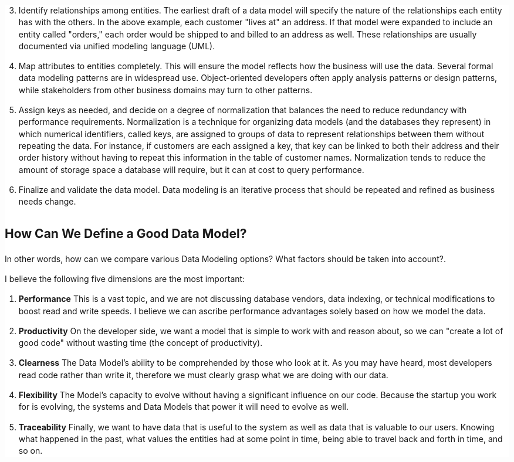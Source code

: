 3. Identify relationships among entities. The earliest draft of a data model will
   specify the nature of the relationships each entity has with the others.
   In the above example, each customer "lives at" an address. If that model were
   expanded to include an entity called "orders," each order would be shipped to
   and billed to an address as well. These relationships are usually documented
   via unified modeling language (UML).

4. Map attributes to entities completely. This will ensure the model reflects how
   the business will use the data. Several formal data modeling patterns are in
   widespread use. Object-oriented developers often apply analysis patterns or
   design patterns, while stakeholders from other business domains may turn to
   other patterns.

5. Assign keys as needed, and decide on a degree of normalization that balances
   the need to reduce redundancy with performance requirements. Normalization is
   a technique for organizing data models (and the databases they represent) in
   which numerical identifiers, called keys, are assigned to groups of data to
   represent relationships between them without repeating the data. For instance,
   if customers are each assigned a key, that key can be linked to both their
   address and their order history without having to repeat this information
   in the table of customer names. Normalization tends to reduce the amount of
   storage space a database will require, but it can at cost to query performance.

6. Finalize and validate the data model. Data modeling is an iterative process that
   should be repeated and refined as business needs change.

## How Can We Define a Good Data Model?

In other words, how can we compare various Data Modeling options? What factors
should be taken into account?.

I believe the following five dimensions are the most important:

1. **Performance**
   This is a vast topic, and we are not discussing database vendors, data indexing,
   or technical modifications to boost read and write speeds. I believe we can
   ascribe performance advantages solely based on how we model the data.

2. **Productivity**
   On the developer side, we want a model that is simple to work with and reason about,
   so we can "create a lot of good code" without wasting time (the concept of productivity).

3. **Clearness**
   The Data Model’s ability to be comprehended by those who look at it. As you may
   have heard, most developers read code rather than write it, therefore we must
   clearly grasp what we are doing with our data.

4. **Flexibility**
   The Model’s capacity to evolve without having a significant influence on our code.
   Because the startup you work for is evolving, the systems and Data Models that
   power it will need to evolve as well.

5. **Traceability**
   Finally, we want to have data that is useful to the system as well as data that
   is valuable to our users. Knowing what happened in the past, what values the
   entities had at some point in time, being able to travel back and forth in time,
   and so on.
